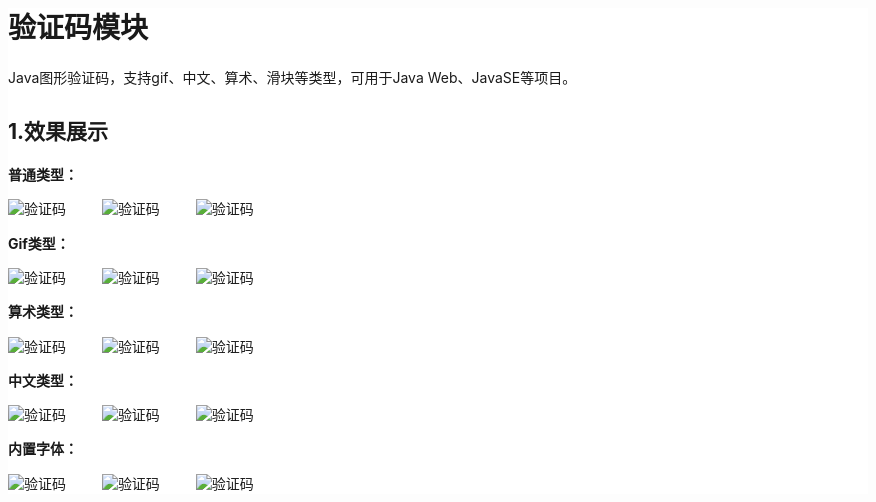 # 验证码模块
Java图形验证码，支持gif、中文、算术、滑块等类型，可用于Java Web、JavaSE等项目。

## 1.效果展示

**普通类型：**

![验证码](https://s2.ax1x.com/2019/08/23/msFrE8.png) 
&emsp;&emsp;
![验证码](https://s2.ax1x.com/2019/08/23/msF0DP.png)
&emsp;&emsp;
![验证码](https://s2.ax1x.com/2019/08/23/msFwut.png)

**Gif类型：**

![验证码](https://s2.ax1x.com/2019/08/23/msFzVK.gif) 
&emsp;&emsp;
![验证码](https://s2.ax1x.com/2019/08/23/msFvb6.gif)
&emsp;&emsp;
![验证码](https://s2.ax1x.com/2019/08/23/msFXK1.gif)

**算术类型：**

![验证码](https://s2.ax1x.com/2019/08/23/mskKPg.png)
&emsp;&emsp;
![验证码](https://s2.ax1x.com/2019/08/23/msknIS.png)
&emsp;&emsp;
![验证码](https://s2.ax1x.com/2019/08/23/mskma8.png)

**中文类型：**

![验证码](https://s2.ax1x.com/2019/08/23/mskcdK.png)
&emsp;&emsp;
![验证码](https://s2.ax1x.com/2019/08/23/msk6Z6.png)
&emsp;&emsp;
![验证码](https://s2.ax1x.com/2019/08/23/msksqx.png)

**内置字体：**

![验证码](https://s2.ax1x.com/2019/08/23/msAVSJ.png)
&emsp;&emsp;
![验证码](https://s2.ax1x.com/2019/08/23/msAAW4.png)
&emsp;&emsp;
![验证码](https://s2.ax1x.com/2019/08/23/msAkYF.png)
